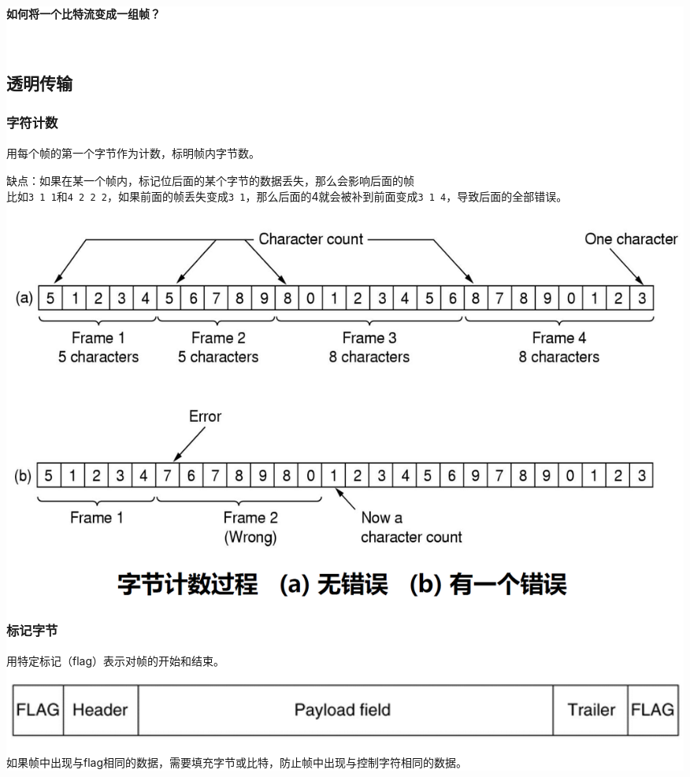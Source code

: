**如何将一个比特流变成一组帧？**

‍

## 透明传输

### 字符计数

用每个帧的第一个字节作为计数，标明帧内字节数。

缺点：如果在某一个帧内，标记位后面的某个字节的数据丢失，那么会影响后面的帧  
比如`3 1 1`​和`4 2 2 2`​，如果前面的帧丢失变成`3 1`​，那么后面的4就会被补到前面变成`3 1 4`​，导致后面的全部错误。

​![image](assets/image-20240528193115-jx0zol7.png)​

### 标记字节

用特定标记（flag）表示对帧的开始和结束。

​![image](assets/image-20240528193854-3cwvzgu.png)​

如果帧中出现与flag相同的数据，需要填充字节或比特，防止帧中出现与控制字符相同的数据。
